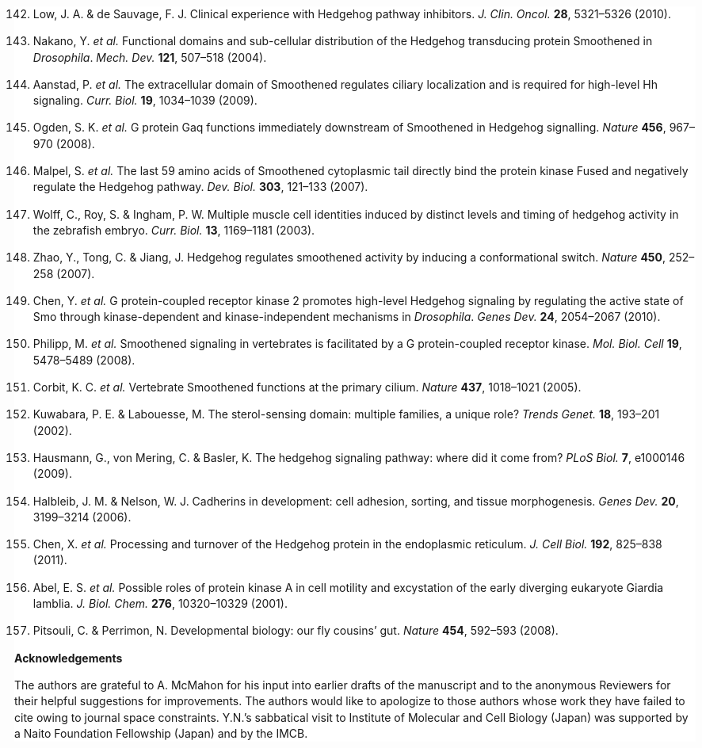 142. Low, J. A. & de Sauvage, F. J. Clinical experience with Hedgehog pathway inhibitors. *J. Clin. Oncol.* **28**, 5321–5326 (2010).

143. Nakano, Y. *et al.* Functional domains and sub-cellular distribution of the Hedgehog transducing protein Smoothened in *Drosophila*. *Mech. Dev.* **121**, 507–518 (2004).

144. Aanstad, P. *et al.* The extracellular domain of Smoothened regulates ciliary localization and is required for high-level Hh signaling. *Curr. Biol.* **19**, 1034–1039 (2009).

145. Ogden, S. K. *et al.* G protein Gaq functions immediately downstream of Smoothened in Hedgehog signalling. *Nature* **456**, 967–970 (2008).

146. Malpel, S. *et al.* The last 59 amino acids of Smoothened cytoplasmic tail directly bind the protein kinase Fused and negatively regulate the Hedgehog pathway. *Dev. Biol.* **303**, 121–133 (2007).

147. Wolff, C., Roy, S. & Ingham, P. W. Multiple muscle cell identities induced by distinct levels and timing of hedgehog activity in the zebrafish embryo. *Curr. Biol.* **13**, 1169–1181 (2003).

148. Zhao, Y., Tong, C. & Jiang, J. Hedgehog regulates smoothened activity by inducing a conformational switch. *Nature* **450**, 252–258 (2007).

149. Chen, Y. *et al.* G protein-coupled receptor kinase 2 promotes high-level Hedgehog signaling by regulating the active state of Smo through kinase-dependent and kinase-independent mechanisms in *Drosophila*. *Genes Dev.* **24**, 2054–2067 (2010).

150. Philipp, M. *et al.* Smoothened signaling in vertebrates is facilitated by a G protein-coupled receptor kinase. *Mol. Biol. Cell* **19**, 5478–5489 (2008).

151. Corbit, K. C. *et al.* Vertebrate Smoothened functions at the primary cilium. *Nature* **437**, 1018–1021 (2005).

152. Kuwabara, P. E. & Labouesse, M. The sterol-sensing domain: multiple families, a unique role? *Trends Genet.* **18**, 193–201 (2002).

153. Hausmann, G., von Mering, C. & Basler, K. The hedgehog signaling pathway: where did it come from? *PLoS Biol.* **7**, e1000146 (2009).

154. Halbleib, J. M. & Nelson, W. J. Cadherins in development: cell adhesion, sorting, and tissue morphogenesis. *Genes Dev.* **20**, 3199–3214 (2006).

155. Chen, X. *et al.* Processing and turnover of the Hedgehog protein in the endoplasmic reticulum. *J. Cell Biol.* **192**, 825–838 (2011).

156. Abel, E. S. *et al.* Possible roles of protein kinase A in cell motility and excystation of the early diverging eukaryote Giardia lamblia. *J. Biol. Chem.* **276**, 10320–10329 (2001).

157. Pitsouli, C. & Perrimon, N. Developmental biology: our fly cousins’ gut. *Nature* **454**, 592–593 (2008).


**Acknowledgements**

The authors are grateful to A. McMahon for his input into earlier drafts of the manuscript and to the anonymous Reviewers for their helpful suggestions for improvements. The authors would like to apologize to those authors whose work they have failed to cite owing to journal space constraints. Y.N.’s sabbatical visit to Institute of Molecular and Cell Biology (Japan) was supported by a Naito Foundation Fellowship (Japan) and by the IMCB.

